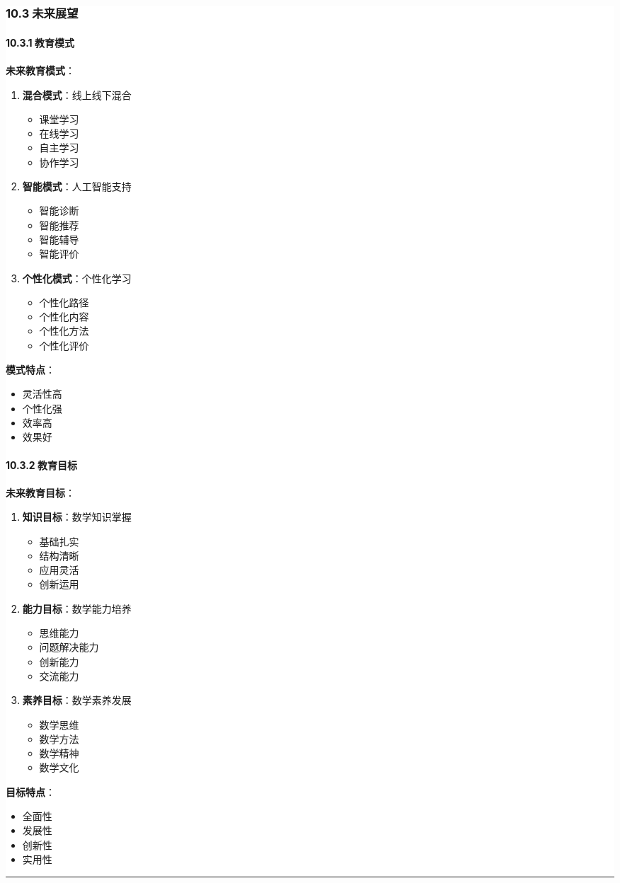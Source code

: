 ### 10.3 未来展望

#### 10.3.1 教育模式

**未来教育模式**：

1. **混合模式**：线上线下混合
   - 课堂学习
   - 在线学习
   - 自主学习
   - 协作学习

2. **智能模式**：人工智能支持
   - 智能诊断
   - 智能推荐
   - 智能辅导
   - 智能评价

3. **个性化模式**：个性化学习
   - 个性化路径
   - 个性化内容
   - 个性化方法
   - 个性化评价

**模式特点**：
- 灵活性高
- 个性化强
- 效率高
- 效果好

#### 10.3.2 教育目标

**未来教育目标**：

1. **知识目标**：数学知识掌握
   - 基础扎实
   - 结构清晰
   - 应用灵活
   - 创新运用

2. **能力目标**：数学能力培养
   - 思维能力
   - 问题解决能力
   - 创新能力
   - 交流能力

3. **素养目标**：数学素养发展
   - 数学思维
   - 数学方法
   - 数学精神
   - 数学文化

**目标特点**：
- 全面性
- 发展性
- 创新性
- 实用性

---